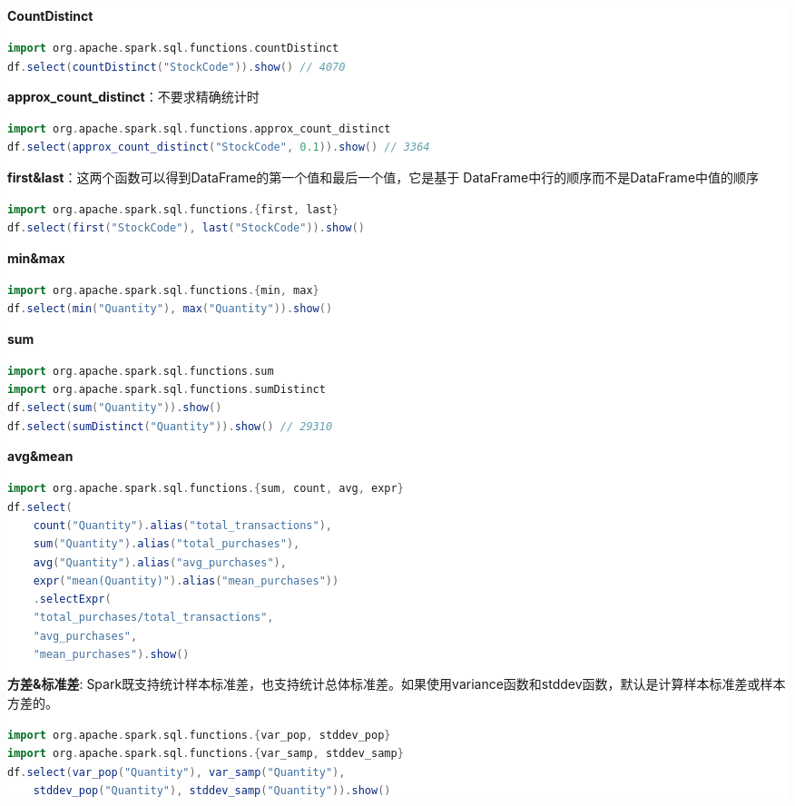 **CountDistinct**

```scala
import org.apache.spark.sql.functions.countDistinct
df.select(countDistinct("StockCode")).show() // 4070
```

**approx_count_distinct**：不要求精确统计时

```scala
import org.apache.spark.sql.functions.approx_count_distinct
df.select(approx_count_distinct("StockCode", 0.1)).show() // 3364
```

**first&last**：这两个函数可以得到DataFrame的第一个值和最后一个值，它是基于
DataFrame中行的顺序而不是DataFrame中值的顺序

```scala
import org.apache.spark.sql.functions.{first, last}
df.select(first("StockCode"), last("StockCode")).show()
```

**min&max**

```scala
import org.apache.spark.sql.functions.{min, max}
df.select(min("Quantity"), max("Quantity")).show()
```

**sum**

```scala
import org.apache.spark.sql.functions.sum
import org.apache.spark.sql.functions.sumDistinct
df.select(sum("Quantity")).show()
df.select(sumDistinct("Quantity")).show() // 29310
```

**avg&mean**

```scala
import org.apache.spark.sql.functions.{sum, count, avg, expr}
df.select(
    count("Quantity").alias("total_transactions"),
    sum("Quantity").alias("total_purchases"),
    avg("Quantity").alias("avg_purchases"),
    expr("mean(Quantity)").alias("mean_purchases"))
    .selectExpr(
    "total_purchases/total_transactions",
    "avg_purchases",
    "mean_purchases").show()
```

**方差&标准差**: Spark既支持统计样本标准差，也支持统计总体标准差。如果使用variance函数和stddev函数，默认是计算样本标准差或样本方差的。

```scala
import org.apache.spark.sql.functions.{var_pop, stddev_pop}
import org.apache.spark.sql.functions.{var_samp, stddev_samp}
df.select(var_pop("Quantity"), var_samp("Quantity"),
    stddev_pop("Quantity"), stddev_samp("Quantity")).show()
```
